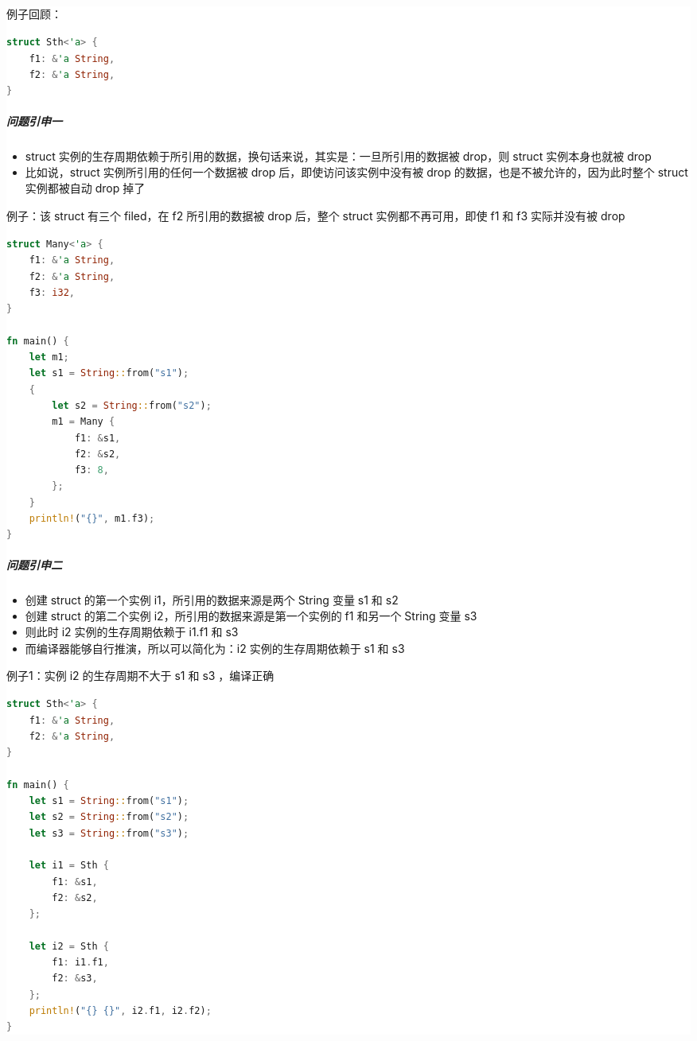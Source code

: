 例子回顾：
```rust
struct Sth<'a> {
    f1: &'a String,
    f2: &'a String,
}
```

##### 问题引申一

- struct 实例的生存周期依赖于所引用的数据，换句话来说，其实是：一旦所引用的数据被 drop，则 struct 实例本身也就被 drop
- 比如说，struct 实例所引用的任何一个数据被 drop 后，即使访问该实例中没有被 drop 的数据，也是不被允许的，因为此时整个 struct 实例都被自动 drop 掉了

例子：该 struct 有三个 filed，在 f2 所引用的数据被 drop 后，整个 struct 实例都不再可用，即使 f1 和 f3 实际并没有被 drop
```rust
struct Many<'a> {
    f1: &'a String,
    f2: &'a String,
    f3: i32,
}

fn main() {
    let m1;
    let s1 = String::from("s1");
    {
        let s2 = String::from("s2");
        m1 = Many {
            f1: &s1,
            f2: &s2,
            f3: 8,
        };
    }
    println!("{}", m1.f3);  
}
```

##### 问题引申二

- 创建 struct 的第一个实例 i1，所引用的数据来源是两个 String 变量 s1 和 s2
- 创建 struct 的第二个实例 i2，所引用的数据来源是第一个实例的 f1 和另一个 String 变量 s3
- 则此时 i2 实例的生存周期依赖于 i1.f1 和 s3
- 而编译器能够自行推演，所以可以简化为：i2 实例的生存周期依赖于 s1 和 s3

例子1：实例 i2 的生存周期不大于 s1 和 s3 ，编译正确
```rust
struct Sth<'a> {
    f1: &'a String,
    f2: &'a String,
}

fn main() {
    let s1 = String::from("s1");
    let s2 = String::from("s2");
    let s3 = String::from("s3");
    
    let i1 = Sth {
        f1: &s1,
        f2: &s2,
    };
    
    let i2 = Sth {
        f1: i1.f1,
        f2: &s3,
    };
    println!("{} {}", i2.f1, i2.f2);
}
```